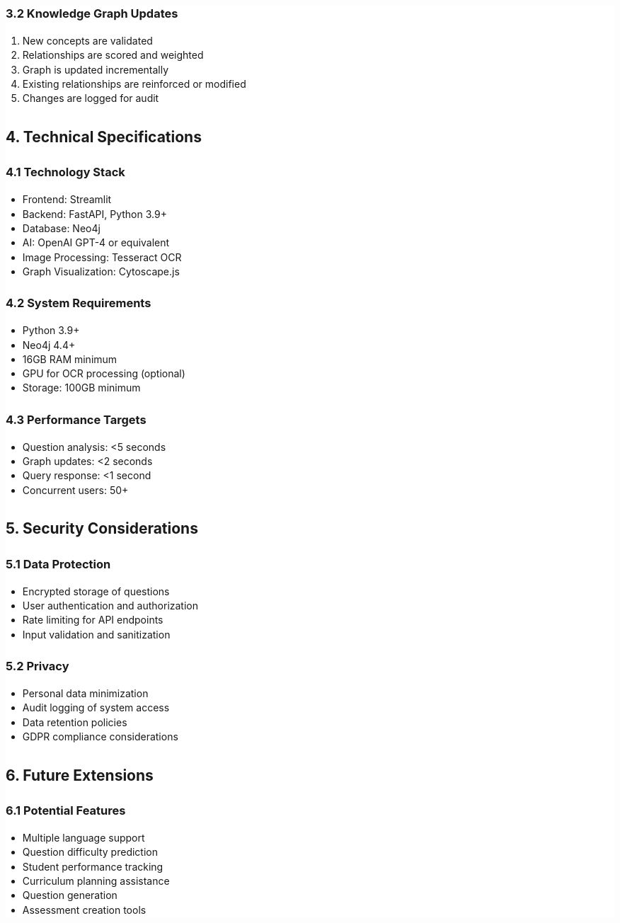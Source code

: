 ### 3.2 Knowledge Graph Updates
1. New concepts are validated
2. Relationships are scored and weighted
3. Graph is updated incrementally
4. Existing relationships are reinforced or modified
5. Changes are logged for audit

## 4. Technical Specifications

### 4.1 Technology Stack
- Frontend: Streamlit
- Backend: FastAPI, Python 3.9+
- Database: Neo4j
- AI: OpenAI GPT-4 or equivalent
- Image Processing: Tesseract OCR
- Graph Visualization: Cytoscape.js

### 4.2 System Requirements
- Python 3.9+
- Neo4j 4.4+
- 16GB RAM minimum
- GPU for OCR processing (optional)
- Storage: 100GB minimum

### 4.3 Performance Targets
- Question analysis: <5 seconds
- Graph updates: <2 seconds
- Query response: <1 second
- Concurrent users: 50+

## 5. Security Considerations

### 5.1 Data Protection
- Encrypted storage of questions
- User authentication and authorization
- Rate limiting for API endpoints
- Input validation and sanitization

### 5.2 Privacy
- Personal data minimization
- Audit logging of system access
- Data retention policies
- GDPR compliance considerations

## 6. Future Extensions

### 6.1 Potential Features
- Multiple language support
- Question difficulty prediction
- Student performance tracking
- Curriculum planning assistance
- Question generation
- Assessment creation tools
